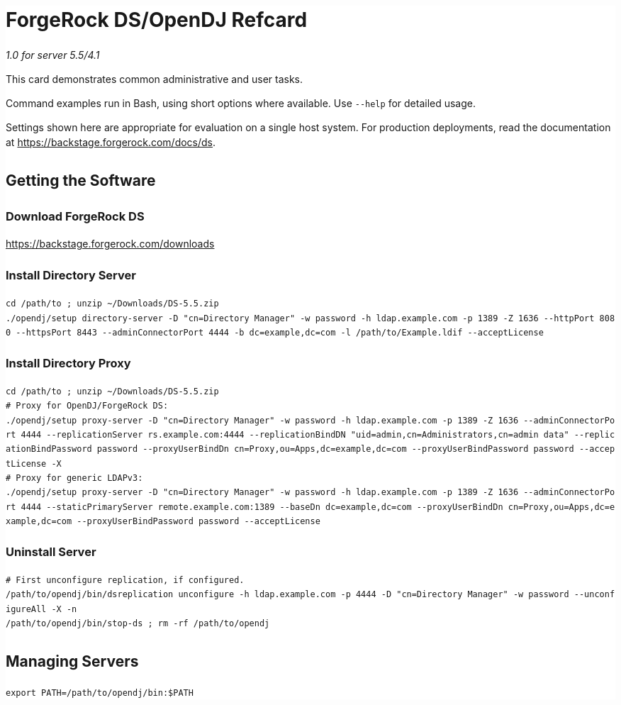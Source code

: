# ForgeRock DS/OpenDJ Refcard
_1.0 for server 5.5/4.1_

This card demonstrates common administrative and user tasks.

Command examples run in Bash, using short options where available.
Use `--help` for detailed usage.

Settings shown here are appropriate for evaluation on a single host system.
For production deployments, read the documentation at
<https://backstage.forgerock.com/docs/ds>.

## Getting the Software

### Download ForgeRock DS
https://backstage.forgerock.com/downloads

### Install Directory Server
```
cd /path/to ; unzip ~/Downloads/DS-5.5.zip
./opendj/setup directory-server -D "cn=Directory Manager" -w password -h ldap.example.com -p 1389 -Z 1636 --httpPort 8080 --httpsPort 8443 --adminConnectorPort 4444 -b dc=example,dc=com -l /path/to/Example.ldif --acceptLicense
```

### Install Directory Proxy
```
cd /path/to ; unzip ~/Downloads/DS-5.5.zip
# Proxy for OpenDJ/ForgeRock DS:
./opendj/setup proxy-server -D "cn=Directory Manager" -w password -h ldap.example.com -p 1389 -Z 1636 --adminConnectorPort 4444 --replicationServer rs.example.com:4444 --replicationBindDN "uid=admin,cn=Administrators,cn=admin data" --replicationBindPassword password --proxyUserBindDn cn=Proxy,ou=Apps,dc=example,dc=com --proxyUserBindPassword password --acceptLicense -X
# Proxy for generic LDAPv3:
./opendj/setup proxy-server -D "cn=Directory Manager" -w password -h ldap.example.com -p 1389 -Z 1636 --adminConnectorPort 4444 --staticPrimaryServer remote.example.com:1389 --baseDn dc=example,dc=com --proxyUserBindDn cn=Proxy,ou=Apps,dc=example,dc=com --proxyUserBindPassword password --acceptLicense
```

### Uninstall Server
```
# First unconfigure replication, if configured.
/path/to/opendj/bin/dsreplication unconfigure -h ldap.example.com -p 4444 -D "cn=Directory Manager" -w password --unconfigureAll -X -n
/path/to/opendj/bin/stop-ds ; rm -rf /path/to/opendj
```

## Managing Servers
```
export PATH=/path/to/opendj/bin:$PATH
```
